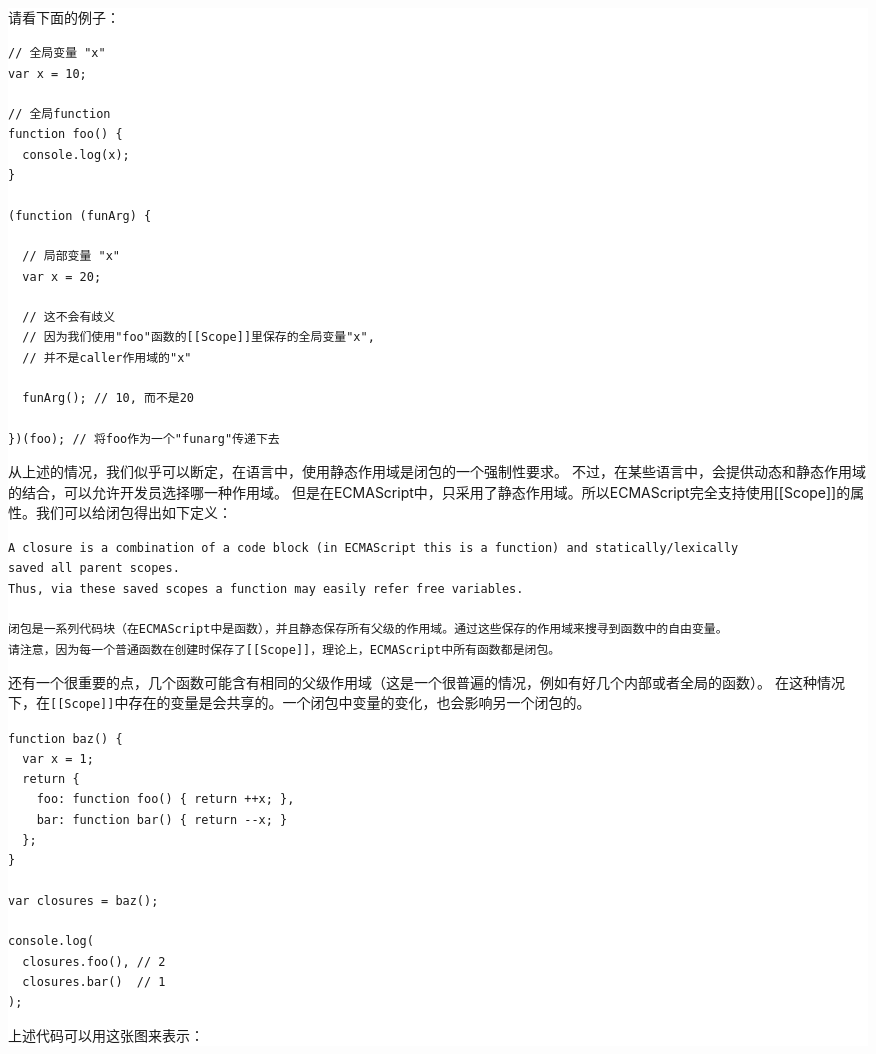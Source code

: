 请看下面的例子：
```
// 全局变量 "x"
var x = 10;
 
// 全局function
function foo() {
  console.log(x);
}
 
(function (funArg) {
 
  // 局部变量 "x"
  var x = 20;
 
  // 这不会有歧义
  // 因为我们使用"foo"函数的[[Scope]]里保存的全局变量"x",
  // 并不是caller作用域的"x"
 
  funArg(); // 10, 而不是20
 
})(foo); // 将foo作为一个"funarg"传递下去
```
从上述的情况，我们似乎可以断定，在语言中，使用静态作用域是闭包的一个强制性要求。
不过，在某些语言中，会提供动态和静态作用域的结合，可以允许开发员选择哪一种作用域。
但是在ECMAScript中，只采用了静态作用域。所以ECMAScript完全支持使用[[Scope]]的属性。我们可以给闭包得出如下定义：
```
A closure is a combination of a code block (in ECMAScript this is a function) and statically/lexically 
saved all parent scopes.
Thus, via these saved scopes a function may easily refer free variables.

闭包是一系列代码块（在ECMAScript中是函数），并且静态保存所有父级的作用域。通过这些保存的作用域来搜寻到函数中的自由变量。
请注意，因为每一个普通函数在创建时保存了[[Scope]]，理论上，ECMAScript中所有函数都是闭包。
```

还有一个很重要的点，几个函数可能含有相同的父级作用域（这是一个很普遍的情况，例如有好几个内部或者全局的函数）。
在这种情况下，在`[[Scope]]`中存在的变量是会共享的。一个闭包中变量的变化，也会影响另一个闭包的。
```
function baz() {
  var x = 1;
  return {
    foo: function foo() { return ++x; },
    bar: function bar() { return --x; }
  };
}
 
var closures = baz();
 
console.log(
  closures.foo(), // 2
  closures.bar()  // 1
);
```
上述代码可以用这张图来表示：